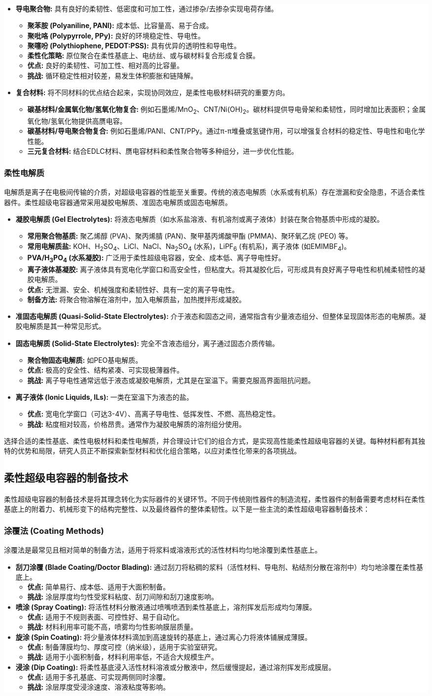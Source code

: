 *   **导电聚合物:** 具有良好的柔韧性、低密度和可加工性，通过掺杂/去掺杂实现电荷存储。
    *   **聚苯胺 (Polyaniline, PANI):** 成本低、比容量高、易于合成。
    *   **聚吡咯 (Polypyrrole, PPy):** 良好的环境稳定性、导电性。
    *   **聚噻吩 (Polythiophene, PEDOT:PSS):** 具有优异的透明性和导电性。
    *   **柔性化策略:** 原位聚合在柔性基底上、电纺丝、或与碳材料复合形成复合膜。
    *   **优点:** 良好的柔韧性、可加工性、相对高的比容量。
    *   **挑战:** 循环稳定性相对较差，易发生体积膨胀和链降解。

*   **复合材料:** 将不同材料的优点结合起来，实现协同效应，是柔性电极材料研究的重要方向。
    *   **碳基材料/金属氧化物/氢氧化物复合:** 例如石墨烯/MnO$_2$、CNT/Ni(OH)$_2$。碳材料提供导电骨架和柔韧性，同时增加比表面积；金属氧化物/氢氧化物提供高赝电容。
    *   **碳基材料/导电聚合物复合:** 例如石墨烯/PANI、CNT/PPy。通过π-π堆叠或氢键作用，可以增强复合材料的稳定性、导电性和电化学性能。
    *   **三元复合材料:** 结合EDLC材料、赝电容材料和柔性聚合物等多种组分，进一步优化性能。

### 柔性电解质

电解质是离子在电极间传输的介质，对超级电容器的性能至关重要。传统的液态电解质（水系或有机系）存在泄漏和安全隐患，不适合柔性器件。柔性超级电容器通常采用凝胶电解质、准固态电解质或固态电解质。

*   **凝胶电解质 (Gel Electrolytes):** 将液态电解质（如水系盐溶液、有机溶剂或离子液体）封装在聚合物基质中形成的凝胶。
    *   **常用聚合物基质:** 聚乙烯醇 (PVA)、聚丙烯腈 (PAN)、聚甲基丙烯酸甲酯 (PMMA)、聚环氧乙烷 (PEO) 等。
    *   **常用电解质盐:** KOH、H$_2$SO$_4$、LiCl、NaCl、Na$_2$SO$_4$ (水系)，LiPF$_6$ (有机系)，离子液体 (如EMIMBF$_4$)。
    *   **PVA/H$_3$PO$_4$ (水系凝胶):** 广泛用于柔性超级电容器，安全、成本低、离子导电性好。
    *   **离子液体基凝胶:** 离子液体具有宽电化学窗口和高安全性，但粘度大。将其凝胶化后，可形成具有良好离子导电性和机械柔韧性的凝胶电解质。
    *   **优点:** 无泄漏、安全、机械强度和柔韧性好、具有一定的离子导电性。
    *   **制备方法:** 将聚合物溶解在溶剂中，加入电解质盐，加热搅拌形成凝胶。

*   **准固态电解质 (Quasi-Solid-State Electrolytes):** 介于液态和固态之间，通常指含有少量液态组分、但整体呈现固体形态的电解质。凝胶电解质是其一种常见形式。

*   **固态电解质 (Solid-State Electrolytes):** 完全不含液态组分，离子通过固态介质传输。
    *   **聚合物固态电解质:** 如PEO基电解质。
    *   **优点:** 极高的安全性、结构紧凑、可实现极薄器件。
    *   **挑战:** 离子导电性通常远低于液态或凝胶电解质，尤其是在室温下。需要克服高界面阻抗问题。

*   **离子液体 (Ionic Liquids, ILs):** 一类在室温下为液态的盐。
    *   **优点:** 宽电化学窗口（可达3-4V）、高离子导电性、低挥发性、不燃、高热稳定性。
    *   **挑战:** 粘度相对较高，价格昂贵。通常作为凝胶电解质的溶剂组分使用。

选择合适的柔性基底、柔性电极材料和柔性电解质，并合理设计它们的组合方式，是实现高性能柔性超级电容器的关键。每种材料都有其独特的优势和局限，研究人员正不断探索新型材料和优化组合策略，以应对柔性化带来的各项挑战。

## 柔性超级电容器的制备技术

柔性超级电容器的制备技术是将其理念转化为实际器件的关键环节。不同于传统刚性器件的制造流程，柔性器件的制备需要考虑材料在柔性基底上的附着力、机械形变下的结构完整性、以及最终器件的整体柔韧性。以下是一些主流的柔性超级电容器制备技术：

### 涂覆法 (Coating Methods)

涂覆法是最常见且相对简单的制备方法，适用于将浆料或溶液形式的活性材料均匀地涂覆到柔性基底上。

*   **刮刀涂覆 (Blade Coating/Doctor Blading):** 通过刮刀将粘稠的浆料（活性材料、导电剂、粘结剂分散在溶剂中）均匀地涂覆在柔性基底上。
    *   **优点:** 简单易行、成本低、适用于大面积制备。
    *   **挑战:** 涂层厚度均匀性受浆料粘度、刮刀间隙和刮刀速度影响。
*   **喷涂 (Spray Coating):** 将活性材料分散液通过喷嘴喷洒到柔性基底上，溶剂挥发后形成均匀薄膜。
    *   **优点:** 适用于不规则表面、可控性好、易于自动化。
    *   **挑战:** 材料利用率可能不高，喷雾均匀性影响膜层质量。
*   **旋涂 (Spin Coating):** 将少量液体材料滴加到高速旋转的基底上，通过离心力将液体铺展成薄膜。
    *   **优点:** 制备薄膜均匀、厚度可控（纳米级），适用于实验室研究。
    *   **挑战:** 适用于小面积制备，材料利用率低，不适合大规模生产。
*   **浸涂 (Dip Coating):** 将柔性基底浸入活性材料溶液或分散液中，然后缓慢提起，通过溶剂挥发形成膜层。
    *   **优点:** 适用于多孔基底、可实现两侧同时涂覆。
    *   **挑战:** 涂层厚度受浸涂速度、溶液粘度等影响。
